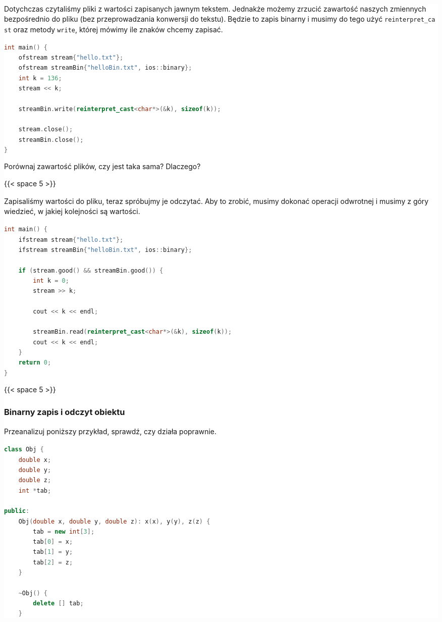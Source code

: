 Dotychczas czytaliśmy pliki z wartości zapisanych jawnym tekstem. Jednakże możemy zrzucić zawartość naszych zmiennych bezpośrednio do pliku (bez przeprowadzania konwersji do tekstu). Będzie to zapis binarny i musimy do tego użyć `reinterpret_cast` oraz metody `write`, której mówimy ile znaków chcemy zapisać.

```cpp
int main() {
    ofstream stream{"hello.txt"};
    ofstream streamBin{"helloBin.txt", ios::binary};
    int k = 136;
    stream << k;

    streamBin.write(reinterpret_cast<char*>(&k), sizeof(k));

    stream.close();
    streamBin.close();
}
```

Porównaj zawartość plików, czy jest taka sama? Dlaczego?

{{< space 5 >}}

Zapisaliśmy wartości do pliku, teraz spróbujmy je odczytać. Aby to zrobić, musimy dokonać operacji odwrotnej i musimy z góry wiedzieć, w jakiej kolejności są wartości.

```cpp
int main() {
    ifstream stream{"hello.txt"};
    ifstream streamBin{"helloBin.txt", ios::binary};

    if (stream.good() && streamBin.good()) {
        int k = 0;
        stream >> k;

        cout << k << endl;

        streamBin.read(reinterpret_cast<char*>(&k), sizeof(k));
        cout << k << endl;
    }
    return 0;
}
```

{{< space 5 >}}

### Binarny zapis i odczyt obiektu

Przeanalizuj poniższy przykład, sprawdź, czy działa poprawnie.

```cpp
class Obj {
    double x;
    double y;
    double z;
    int *tab;

public:
    Obj(double x, double y, double z): x(x), y(y), z(z) {
        tab = new int[3];
        tab[0] = x;
        tab[1] = y;
        tab[2] = z;
    }

    ~Obj() {
        delete [] tab;
    }
```